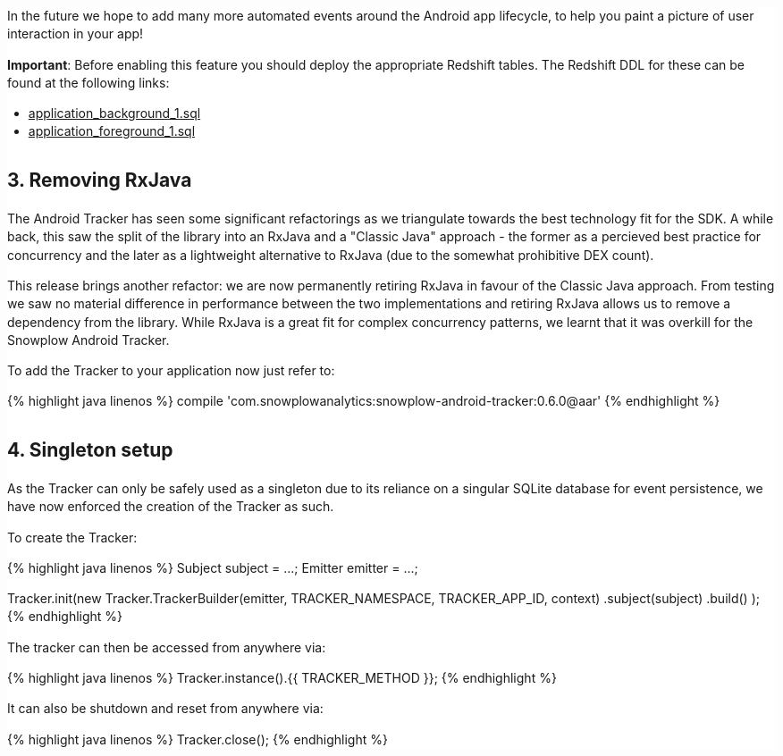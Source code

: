 In the future we hope to add many more automated events around the Android app lifecycle, to help you paint a picture of user interaction in your app!

__Important__: Before enabling this feature you should deploy the appropriate Redshift tables. The Redshift DDL for these can be found at the following links:

- [application_background_1.sql](https://raw.githubusercontent.com/snowplow/snowplow/master/4-storage/redshift-storage/sql/com.snowplowanalytics.snowplow/application_background_1.sql)
- [application_foreground_1.sql](https://raw.githubusercontent.com/snowplow/snowplow/master/4-storage/redshift-storage/sql/com.snowplowanalytics.snowplow/application_foreground_1.sql)

<h2><a name="removing-rxjava">3. Removing RxJava</a></h2>

The Android Tracker has seen some significant refactorings as we triangulate towards the best technology fit for the SDK. A while back, this saw the split of the library into an RxJava and a "Classic Java" approach - the former as a percieved best practice for concurrency and the later as a lightweight alternative to RxJava (due to the somewhat prohibitive DEX count).

This release brings another refactor: we are now permanently retiring RxJava in favour of the Classic Java approach. From testing we saw no material difference in performance between the two implementations and retiring RxJava allows us to remove a dependency from the library. While RxJava is a great fit for complex concurrency patterns, we learnt that it was overkill for the Snowplow Android Tracker.

To add the Tracker to your application now just refer to:

{% highlight java linenos %}
compile 'com.snowplowanalytics:snowplow-android-tracker:0.6.0@aar'
{% endhighlight %}

<h2><a name="singleton">4. Singleton setup</a></h2>

As the Tracker can only be safely used as a singleton due to its reliance on a singular SQLite database for event persistence, we have now enforced the creation of the Tracker as such.

To create the Tracker:

{% highlight java linenos %}
Subject subject = ...;
Emitter emitter = ...;

Tracker.init(new Tracker.TrackerBuilder(emitter, TRACKER_NAMESPACE, TRACKER_APP_ID, context)
  .subject(subject)
  .build()
);
{% endhighlight %}

The tracker can then be accessed from anywhere via:

{% highlight java linenos %}
Tracker.instance().{{ TRACKER_METHOD }};
{% endhighlight %}

It can also be shutdown and reset from anywhere via:

{% highlight java linenos %}
Tracker.close();
{% endhighlight %}
